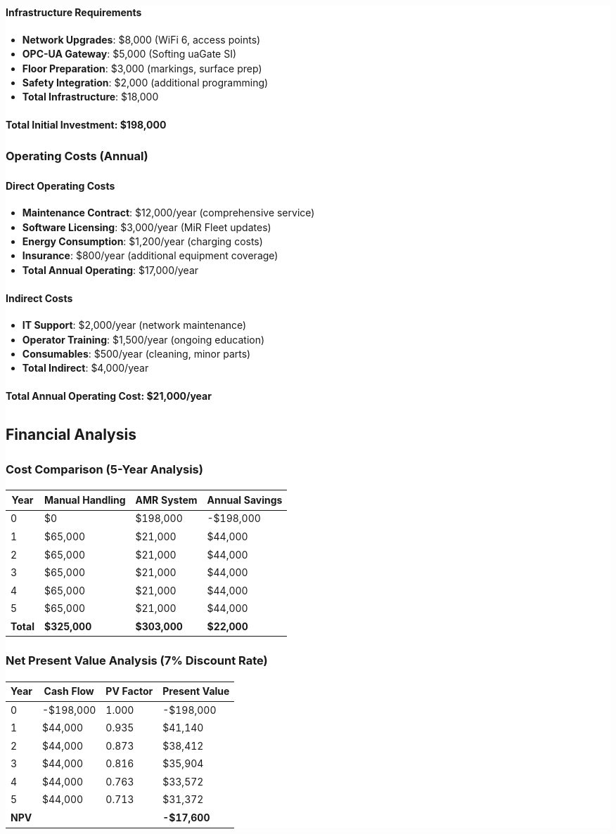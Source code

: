 #### Infrastructure Requirements
- **Network Upgrades**: $8,000 (WiFi 6, access points)
- **OPC-UA Gateway**: $5,000 (Softing uaGate SI)
- **Floor Preparation**: $3,000 (markings, surface prep)
- **Safety Integration**: $2,000 (additional programming)
- **Total Infrastructure**: $18,000

#### **Total Initial Investment**: $198,000

### Operating Costs (Annual)

#### Direct Operating Costs
- **Maintenance Contract**: $12,000/year (comprehensive service)
- **Software Licensing**: $3,000/year (MiR Fleet updates)
- **Energy Consumption**: $1,200/year (charging costs)
- **Insurance**: $800/year (additional equipment coverage)
- **Total Annual Operating**: $17,000/year

#### Indirect Costs
- **IT Support**: $2,000/year (network maintenance)
- **Operator Training**: $1,500/year (ongoing education)
- **Consumables**: $500/year (cleaning, minor parts)
- **Total Indirect**: $4,000/year

#### **Total Annual Operating Cost**: $21,000/year

## Financial Analysis

### Cost Comparison (5-Year Analysis)

| Year | Manual Handling | AMR System | Annual Savings |
|------|----------------|------------|----------------|
| 0 | $0 | $198,000 | -$198,000 |
| 1 | $65,000 | $21,000 | $44,000 |
| 2 | $65,000 | $21,000 | $44,000 |
| 3 | $65,000 | $21,000 | $44,000 |
| 4 | $65,000 | $21,000 | $44,000 |
| 5 | $65,000 | $21,000 | $44,000 |
| **Total** | **$325,000** | **$303,000** | **$22,000** |

### Net Present Value Analysis (7% Discount Rate)

| Year | Cash Flow | PV Factor | Present Value |
|------|-----------|-----------|---------------|
| 0 | -$198,000 | 1.000 | -$198,000 |
| 1 | $44,000 | 0.935 | $41,140 |
| 2 | $44,000 | 0.873 | $38,412 |
| 3 | $44,000 | 0.816 | $35,904 |
| 4 | $44,000 | 0.763 | $33,572 |
| 5 | $44,000 | 0.713 | $31,372 |
| **NPV** | | | **-$17,600** |
